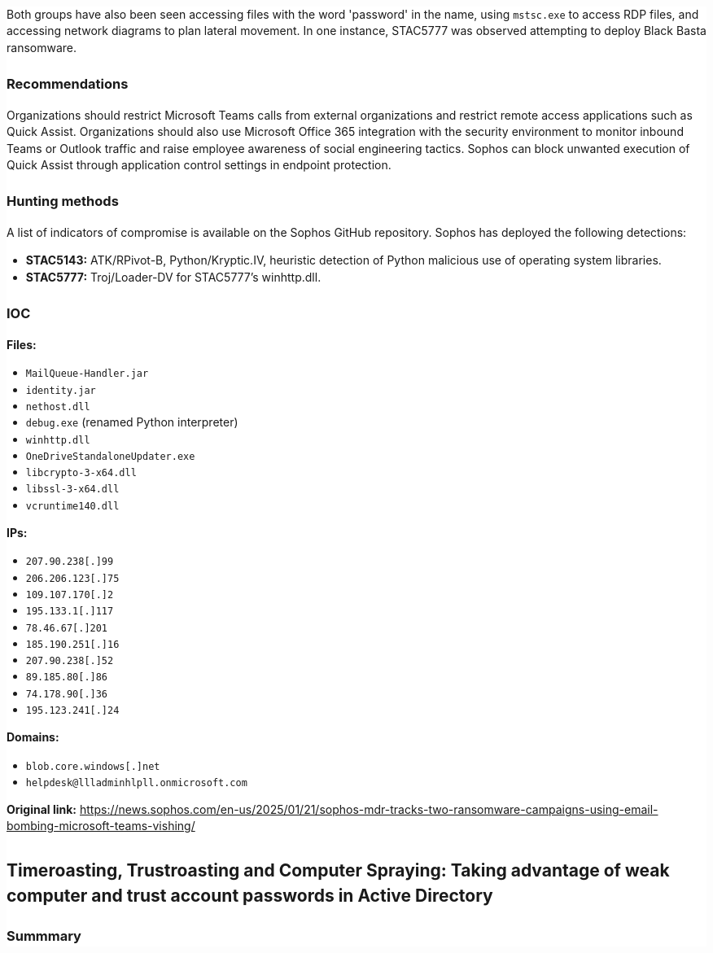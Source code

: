 
Both groups have also been seen accessing files with the word 'password' in the name, using `mstsc.exe` to access RDP files, and accessing network diagrams to plan lateral movement. In one instance, STAC5777 was observed attempting to deploy Black Basta ransomware.

### Recommendations
Organizations should restrict Microsoft Teams calls from external organizations and restrict remote access applications such as Quick Assist. Organizations should also use Microsoft Office 365 integration with the security environment to monitor inbound Teams or Outlook traffic and raise employee awareness of social engineering tactics. Sophos can block unwanted execution of Quick Assist through application control settings in endpoint protection.

### Hunting methods
A list of indicators of compromise is available on the Sophos GitHub repository.
Sophos has deployed the following detections:
*   **STAC5143:** ATK/RPivot-B, Python/Kryptic.IV, heuristic detection of Python malicious use of operating system libraries.
*   **STAC5777:** Troj/Loader-DV for STAC5777’s winhttp.dll.

### IOC
**Files:**
*   `MailQueue-Handler.jar`
*   `identity.jar`
*   `nethost.dll`
*   `debug.exe` (renamed Python interpreter)
*   `winhttp.dll`
*   `OneDriveStandaloneUpdater.exe`
*  `libcrypto-3-x64.dll`
* `libssl-3-x64.dll`
* `vcruntime140.dll`

**IPs:**
*   `207.90.238[.]99`
*   `206.206.123[.]75`
*   `109.107.170[.]2`
*   `195.133.1[.]117`
*  `78.46.67[.]201`
*  `185.190.251[.]16`
*  `207.90.238[.]52`
*  `89.185.80[.]86`
*   `74.178.90[.]36`
*   `195.123.241[.]24`

**Domains:**
*   `blob.core.windows[.]net`
*   `helpdesk@llladminhlpll.onmicrosoft.com`

**Original link:** https://news.sophos.com/en-us/2025/01/21/sophos-mdr-tracks-two-ransomware-campaigns-using-email-bombing-microsoft-teams-vishing/


## Timeroasting, Trustroasting and Computer Spraying: Taking advantage of weak computer and trust account passwords in Active Directory
### Summmary